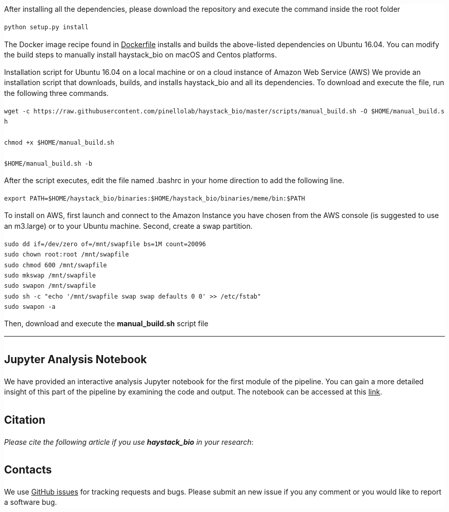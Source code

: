 After installing all the dependencies, please download the repository and execute the command inside the root folder

    python setup.py install

The Docker image recipe found in [Dockerfile](Dockerfile) installs and builds the above-listed dependencies on Ubuntu 16.04.
You can modify the build steps to manually install haystack_bio on macOS and Centos platforms.

Installation script for Ubuntu 16.04 on a local machine or on a cloud instance of Amazon Web Service (AWS)
We provide an installation script that downloads, builds, and installs haystack_bio and all its dependencies. To download and execute the file, run the following three commands.

    wget -c https://raw.githubusercontent.com/pinellolab/haystack_bio/master/scripts/manual_build.sh -O $HOME/manual_build.sh

    chmod +x $HOME/manual_build.sh

    $HOME/manual_build.sh -b

After the script executes, edit the file named .bashrc  in your home direction to add the following line.

    export PATH=$HOME/haystack_bio/binaries:$HOME/haystack_bio/binaries/meme/bin:$PATH

To install on AWS, first launch and connect to the Amazon Instance you have chosen from the AWS console (is suggested to use an m3.large) or to your Ubuntu machine. Second, create a swap partition.

    sudo dd if=/dev/zero of=/mnt/swapfile bs=1M count=20096
    sudo chown root:root /mnt/swapfile
    sudo chmod 600 /mnt/swapfile
    sudo mkswap /mnt/swapfile
    sudo swapon /mnt/swapfile
    sudo sh -c "echo '/mnt/swapfile swap swap defaults 0 0' >> /etc/fstab"
    sudo swapon -a

 Then, download and execute the  **manual_build.sh** script file

--------------------------

Jupyter Analysis Notebook
--------

We have provided an interactive analysis Jupyter notebook for the first module of the pipeline. You can gain a more detailed insight of this part of the pipeline by examining the code and output. The notebook can be accessed at this [link](http://nbviewer.jupyter.org/github/pinellolab/haystack_bio/blob/master/scripts/haystack_jypyter_notebook.ipynb).



Citation
--------
*Please cite the following article if you use ***haystack_bio*** in your research*:

Contacts
--------

We use [GitHub issues](https://github.com/pinellolab/haystack_bio/issues) for tracking requests and bugs. Please submit an new issue if you any comment or you would like to report a software bug. 
